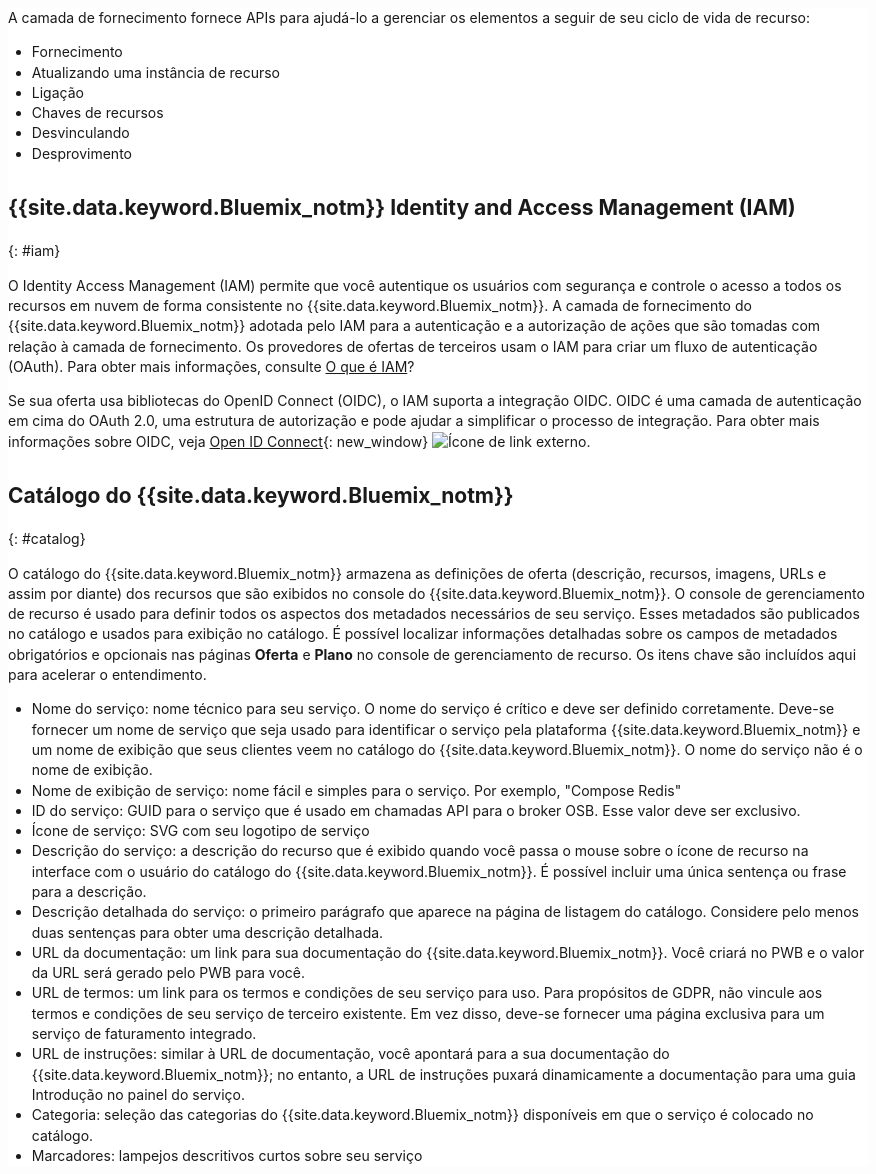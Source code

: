 A camada de fornecimento fornece APIs para ajudá-lo a gerenciar os elementos a seguir de seu ciclo de vida de recurso:
* Fornecimento
* Atualizando uma instância de recurso
* Ligação
* Chaves de recursos
* Desvinculando
* Desprovimento

## {{site.data.keyword.Bluemix_notm}}  Identity and Access Management (IAM)
{: #iam}

O Identity Access Management (IAM) permite que você autentique os usuários com segurança e controle o acesso a todos os recursos em nuvem de forma consistente no {{site.data.keyword.Bluemix_notm}}. A camada de fornecimento do {{site.data.keyword.Bluemix_notm}} adotada pelo IAM para a autenticação e a autorização de ações
que são tomadas com relação à camada de fornecimento. Os provedores de ofertas de terceiros usam o IAM para criar um fluxo de autenticação (OAuth). Para obter mais informações, consulte [O que é IAM](/docs/iam?topic=iam-iamoverview#iamoverview)?

Se sua oferta usa bibliotecas do OpenID Connect (OIDC), o IAM suporta a integração OIDC. OIDC é uma camada de autenticação em cima do OAuth 2.0, uma estrutura de autorização e pode ajudar a simplificar o processo de integração. Para obter mais informações sobre OIDC, veja [Open ID Connect](http://openid.net/connect/){: new_window} ![Ícone de link externo](../icons/launch-glyph.svg "Ícone de link externo").

## Catálogo do {{site.data.keyword.Bluemix_notm}}
{: #catalog}

O catálogo do {{site.data.keyword.Bluemix_notm}} armazena as definições de oferta (descrição, recursos, imagens, URLs e assim por diante) dos recursos que são exibidos no console do {{site.data.keyword.Bluemix_notm}}. O console de gerenciamento de recurso é usado para definir todos os aspectos dos metadados necessários de seu serviço. Esses metadados são publicados no catálogo e usados para exibição no catálogo. É possível localizar informações detalhadas sobre os campos de metadados obrigatórios e opcionais nas páginas **Oferta** e **Plano** no console de gerenciamento de recurso. Os itens chave são incluídos aqui para acelerar o entendimento.

   * Nome do serviço: nome técnico para seu serviço. O nome do serviço é crítico e deve ser definido corretamente. Deve-se fornecer um nome de serviço que seja usado para identificar o serviço pela plataforma {{site.data.keyword.Bluemix_notm}} e um nome de exibição que seus clientes veem no catálogo do {{site.data.keyword.Bluemix_notm}}. O nome do serviço não é o nome de exibição.
   * Nome de exibição de serviço: nome fácil e simples para o serviço. Por exemplo, "Compose Redis"
   * ID do serviço: GUID para o serviço que é usado em chamadas API para o broker OSB. Esse valor deve ser exclusivo.
   * Ícone de serviço: SVG com seu logotipo de serviço
   * Descrição do serviço: a descrição do recurso que é exibido quando você passa o mouse sobre o ícone de recurso na interface com o usuário do catálogo do {{site.data.keyword.Bluemix_notm}}. É possível incluir uma única sentença ou frase para a descrição.
   * Descrição detalhada do serviço: o primeiro parágrafo que aparece na página de listagem do catálogo. Considere pelo menos duas sentenças para obter uma descrição detalhada.
   * URL da documentação: um link para sua documentação do {{site.data.keyword.Bluemix_notm}}. Você criará no PWB e o
valor da URL será gerado pelo PWB para você.
   * URL de termos: um link para os termos e condições de seu serviço para uso. Para propósitos de GDPR, não vincule aos termos e condições de seu serviço de terceiro existente. Em vez disso, deve-se fornecer uma página exclusiva para um serviço de faturamento integrado.
   * URL de instruções: similar à URL de documentação, você apontará para a sua documentação do
{{site.data.keyword.Bluemix_notm}}; no entanto, a URL de instruções puxará dinamicamente a documentação para uma guia
Introdução no painel do serviço.
   * Categoria: seleção das categorias do {{site.data.keyword.Bluemix_notm}} disponíveis em que o serviço é colocado no catálogo.
   * Marcadores: lampejos descritivos curtos sobre seu serviço